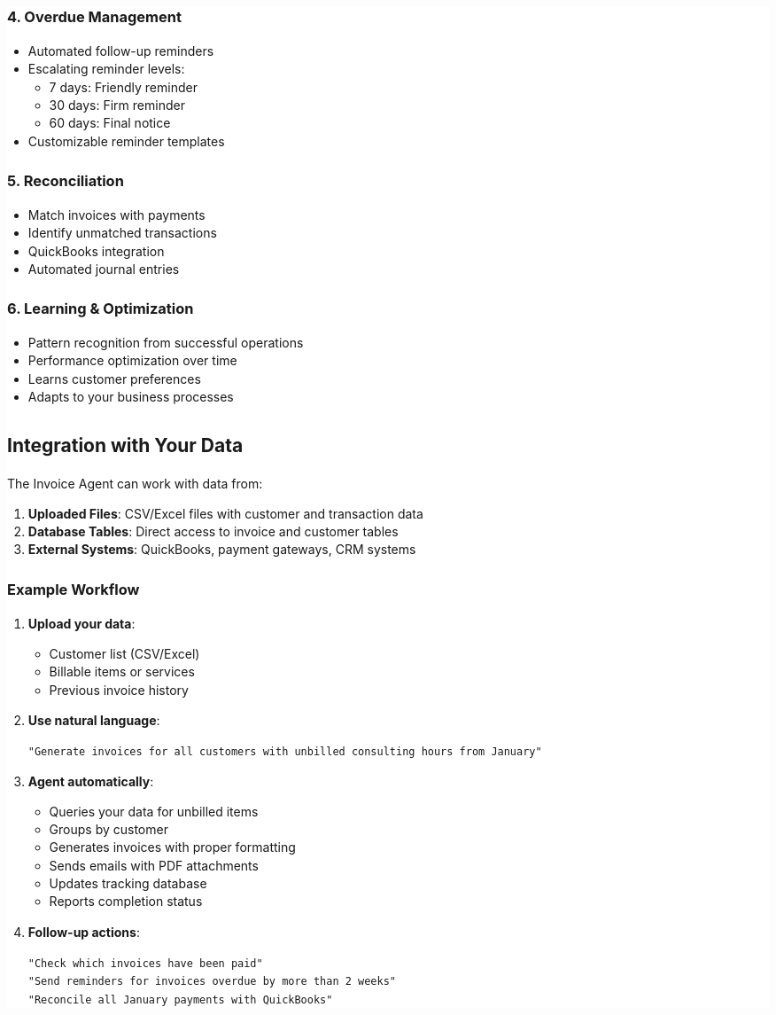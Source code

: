 ### 4. Overdue Management
- Automated follow-up reminders
- Escalating reminder levels:
  - 7 days: Friendly reminder
  - 30 days: Firm reminder
  - 60 days: Final notice
- Customizable reminder templates

### 5. Reconciliation
- Match invoices with payments
- Identify unmatched transactions
- QuickBooks integration
- Automated journal entries

### 6. Learning & Optimization
- Pattern recognition from successful operations
- Performance optimization over time
- Learns customer preferences
- Adapts to your business processes

## Integration with Your Data

The Invoice Agent can work with data from:
1. **Uploaded Files**: CSV/Excel files with customer and transaction data
2. **Database Tables**: Direct access to invoice and customer tables
3. **External Systems**: QuickBooks, payment gateways, CRM systems

### Example Workflow

1. **Upload your data**:
   - Customer list (CSV/Excel)
   - Billable items or services
   - Previous invoice history

2. **Use natural language**:
   ```
   "Generate invoices for all customers with unbilled consulting hours from January"
   ```

3. **Agent automatically**:
   - Queries your data for unbilled items
   - Groups by customer
   - Generates invoices with proper formatting
   - Sends emails with PDF attachments
   - Updates tracking database
   - Reports completion status

4. **Follow-up actions**:
   ```
   "Check which invoices have been paid"
   "Send reminders for invoices overdue by more than 2 weeks"
   "Reconcile all January payments with QuickBooks"
   ```
